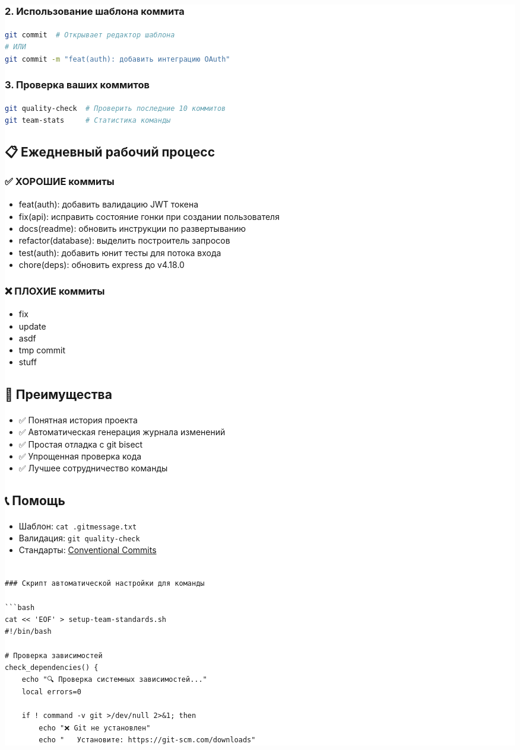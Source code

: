 ### 2. Использование шаблона коммита

```bash
git commit  # Открывает редактор шаблона
# ИЛИ
git commit -m "feat(auth): добавить интеграцию OAuth"
```

### 3. Проверка ваших коммитов

```bash
git quality-check  # Проверить последние 10 коммитов
git team-stats     # Статистика команды
```

## 📋 Ежедневный рабочий процесс

### ✅ ХОРОШИЕ коммиты

- feat(auth): добавить валидацию JWT токена
- fix(api): исправить состояние гонки при создании пользователя
- docs(readme): обновить инструкции по развертыванию  
- refactor(database): выделить построитель запросов
- test(auth): добавить юнит тесты для потока входа
- chore(deps): обновить express до v4.18.0

### ❌ ПЛОХИЕ коммиты

- fix
- update
- asdf
- tmp commit
- stuff

## 🎯 Преимущества

- ✅ Понятная история проекта
- ✅ Автоматическая генерация журнала изменений
- ✅ Простая отладка с git bisect
- ✅ Упрощенная проверка кода
- ✅ Лучшее сотрудничество команды

## 📞 Помощь

- Шаблон: `cat .gitmessage.txt`
- Валидация: `git quality-check`
- Стандарты: [Conventional Commits](https://www.conventionalcommits.org)

```

### Скрипт автоматической настройки для команды

```bash
cat << 'EOF' > setup-team-standards.sh
#!/bin/bash

# Проверка зависимостей
check_dependencies() {
    echo "🔍 Проверка системных зависимостей..."
    local errors=0
    
    if ! command -v git >/dev/null 2>&1; then
        echo "❌ Git не установлен"
        echo "   Установите: https://git-scm.com/downloads"
```